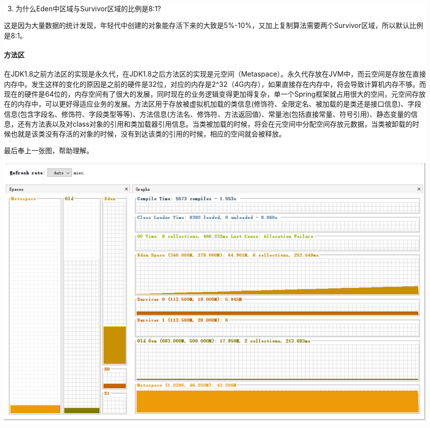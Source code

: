 3. 为什么Eden中区域与Survivor区域的比例是8:1?

这是因为大量数据的统计发现，年轻代中创建的对象能存活下来的大致是5%-10%，又加上复制算法需要两个Survivor区域，所以默认比例是8:1。

#### 方法区

在JDK1.8之前方法区的实现是永久代，在JDK1.8之后方法区的实现是元空间（Metaspace）。永久代存放在JVM中，而云空间是存放在直接内存中。发生这样的变化的原因是之前的硬件是32位，对应的内存是2^32（4G内存），如果直接存在内存中，将会导致计算机内存不够。而现在的硬件是64位的，内存空间有了很大的发展，同时现在的业务逻辑变得更加得复杂，单一个Spring框架就占用很大的空间，元空间存放在的内存中，可以更好得适应业务的发展。方法区用于存放被虚拟机加载的类信息(修饰符、全限定名、被加载的是类还是接口信息)、字段信息(包含字段名、修饰符、字段类型等等)、方法信息(方法名、修饰符、方法返回值)、常量池(包括直接常量、符号引用)、静态变量的信息，还有方法表以及对class对象的引用和类加载器引用信息。当类被加载的时候，将会在元空间中分配空间存放元数据，当类被卸载的时候也就是该类没有存活的对象的时候，没有到达该类的引用的时候，相应的空间就会被释放。

最后奉上一张图，帮助理解。

<img src="../resource/pictures/JVM3_visualVM案例图.png" alt="stack" style="zoom:85%;" />

